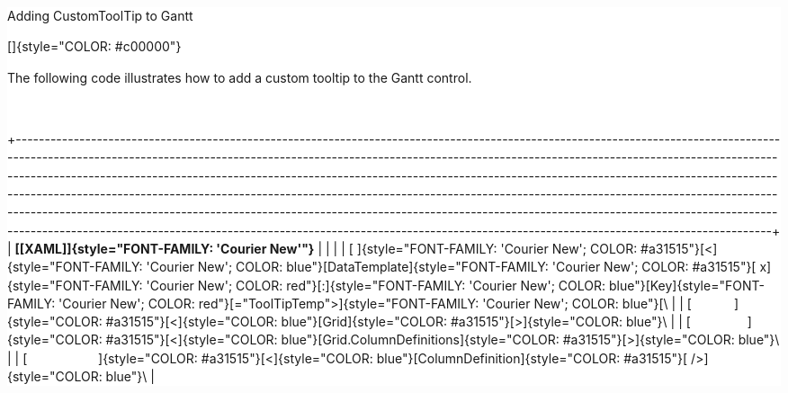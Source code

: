 Adding CustomToolTip to Gantt

[]{style="COLOR: #c00000"} 

The following code illustrates how to add a custom tooltip to the Gantt control.

 

+----------------------------------------------------------------------------------------------------------------------------------------------------------------------------------------------------------------------------------------------------------------------------------------------------------------------------------------------------------------------------------------------------------------------------------------------------------------------------------------------------------------------------------------------------------------------------------------------------------------------------------------------------------------------------------------------------------------------------------------------------------------------------------------------------------------------------+
| **[\[XAML\]]{style="FONT-FAMILY: 'Courier New'"}**                                                                                                                                                                                                                                                                                                                                                                                                                                                                                                                                                                                                                                                                                                                                                                         |
|                                                                                                                                                                                                                                                                                                                                                                                                                                                                                                                                                                                                                                                                                                                                                                                                                            |
| [ ]{style="FONT-FAMILY: 'Courier New'; COLOR: #a31515"}[\<]{style="FONT-FAMILY: 'Courier New'; COLOR: blue"}[DataTemplate]{style="FONT-FAMILY: 'Courier New'; COLOR: #a31515"}[ x]{style="FONT-FAMILY: 'Courier New'; COLOR: red"}[:]{style="FONT-FAMILY: 'Courier New'; COLOR: blue"}[Key]{style="FONT-FAMILY: 'Courier New'; COLOR: red"}[=\"ToolTipTemp\"\>]{style="FONT-FAMILY: 'Courier New'; COLOR: blue"}[\                                                                                                                                                                                                                                                                                                                                                                                                         |
| [            ]{style="COLOR: #a31515"}[\<]{style="COLOR: blue"}[Grid]{style="COLOR: #a31515"}[\>]{style="COLOR: blue"}\                                                                                                                                                                                                                                                                                                                                                                                                                                                                                                                                                                                                                                                                                                    |
| [                ]{style="COLOR: #a31515"}[\<]{style="COLOR: blue"}[Grid.ColumnDefinitions]{style="COLOR: #a31515"}[\>]{style="COLOR: blue"}\                                                                                                                                                                                                                                                                                                                                                                                                                                                                                                                                                                                                                                                                              |
| [                    ]{style="COLOR: #a31515"}[\<]{style="COLOR: blue"}[ColumnDefinition]{style="COLOR: #a31515"}[ /\>]{style="COLOR: blue"}\                                                                                                                                                                                                                                                                                                                                                                                                                                                                                                                                                                                                                                                                              |